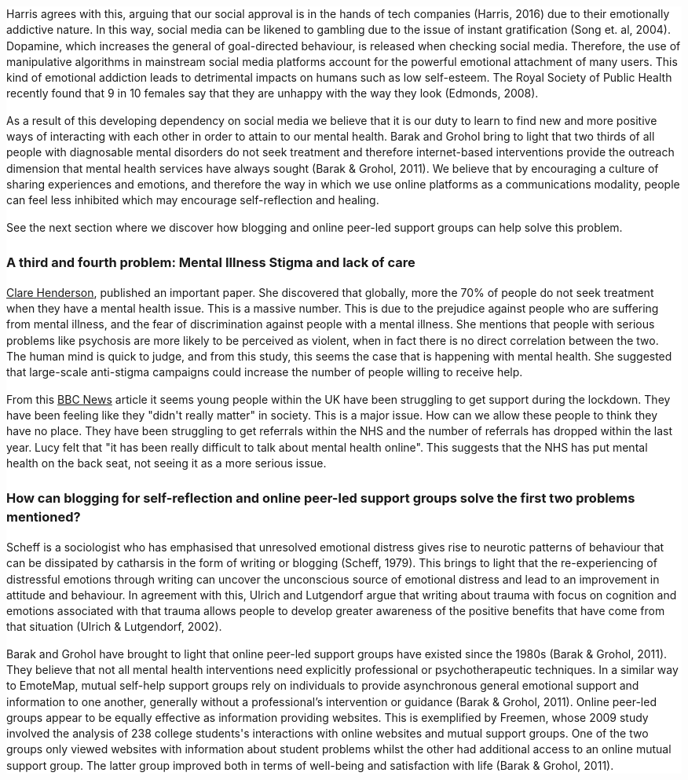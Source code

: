 Harris agrees with this, arguing that our social approval is in the hands of tech companies (Harris, 2016) due to their emotionally addictive nature. In this way, social media can be likened to gambling due to the issue of instant gratification (Song et. al, 2004). Dopamine, which increases the general of goal-directed behaviour, is released when checking social media. Therefore, the use of manipulative algorithms in mainstream social media platforms account for the powerful emotional attachment of many users. This kind of emotional addiction leads to detrimental impacts on humans such as low self-esteem. The Royal Society of Public Health recently found that 9 in 10 females say that they are unhappy with the way they look (Edmonds, 2008).

As a result of this developing dependency on social media we believe that it is our duty to learn to find new and more positive ways of interacting with each other in order to attain to our mental health. Barak and Grohol bring to light that two thirds of all people with diagnosable mental disorders do not seek treatment and therefore internet-based interventions provide the outreach dimension that mental health services have always sought (Barak & Grohol, 2011). We believe that by encouraging a culture of sharing experiences and emotions, and therefore the way in which we use online platforms as a communications modality, people can feel less inhibited which may encourage self-reflection and healing.  

See the next section where we discover how blogging and online peer-led support groups can help solve this problem. 

### A third and fourth problem: Mental Illness Stigma and lack of care

[Clare Henderson](https://www.ncbi.nlm.nih.gov/pmc/articles/PMC3698814/), published an important paper. She discovered that globally, more the 70% of people do not seek treatment when they have a mental health issue. This is a massive number. This is due to the prejudice against people who are suffering from mental illness, and the fear of discrimination against people with a mental illness. She mentions that people with serious problems like psychosis are more likely to be perceived as violent, when in fact there is no direct correlation between the two. The human mind is quick to judge, and from this study, this seems the case that is happening with mental health. She suggested that large-scale anti-stigma campaigns could increase the number of people willing to receive help. 

From this [BBC News](https://www.bbc.co.uk/news/newsbeat-54529217) article it seems young people within the UK have been struggling to get support during the lockdown. They have been feeling like they "didn't really matter" in society. This is a major issue. How can we allow these people to think they have no place. They have been struggling to get referrals within the NHS and the number of referrals has dropped within the last year. Lucy felt that "it has been really difficult to talk about mental health online". This suggests that the NHS has put mental health on the back seat, not seeing it as a more serious issue.


### How can blogging for self-reflection and online peer-led support groups solve the first two problems mentioned?
Scheff is a sociologist who has emphasised that unresolved emotional distress gives rise to neurotic patterns of behaviour that can be dissipated by catharsis in the form of writing or blogging (Scheff, 1979). This brings to light that the re-experiencing of distressful emotions through writing can uncover the unconscious source of emotional distress and lead to an improvement in attitude and behaviour. In agreement with this, Ulrich and Lutgendorf argue that writing about trauma with focus on cognition and emotions associated with that trauma allows people to develop greater awareness of the positive benefits that have come from that situation (Ulrich & Lutgendorf, 2002).  

Barak and Grohol have brought to light that online peer-led support groups have existed since the 1980s (Barak & Grohol, 2011). They believe that not all mental health interventions need explicitly professional or psychotherapeutic techniques. In a similar way to EmoteMap, mutual self-help support groups rely on individuals to provide asynchronous general emotional support and information to one another, generally without a professional’s intervention or guidance (Barak & Grohol, 2011). Online peer-led groups appear to be equally effective as information providing websites. This is exemplified by Freemen, whose 2009 study involved the analysis of 238 college students's interactions with online websites and mutual support groups. One of the two groups only viewed websites with information about student problems whilst the other had additional access to an online mutual support group. The latter group improved both in terms of well-being and satisfaction with life (Barak & Grohol, 2011).   
